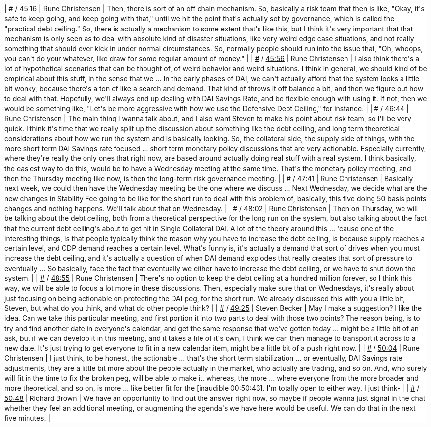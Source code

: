 | [\#](episode-23.md#4516) / [45:16](https://youtu.be/KKDpN1fe0cU?t=45m16s) | Rune Christensen | Then, there is sort of an off chain mechanism. So, basically a risk team that then is like, "Okay, it's safe to keep going, and keep going with that," until we hit the point that's actually set by governance, which is called the "practical debt ceiling." So, there is actually a mechanism to some extent that's like this, but I think it's very important that that mechanism is only seen as to deal with absolute kind of disaster situations, like very weird edge case situations, and not really something that should ever kick in under normal circumstances. So, normally people should run into the issue that, "Oh, whoops, you can't do your whatever, like draw for some regular amount of money." |
| [\#](episode-23.md#4556) / [45:56](https://youtu.be/KKDpN1fe0cU?t=45m56s) | Rune Christensen | I also think there's a lot of hypothetical scenarios that can be thought of, of weird behavior and weird situations. I think in general, we should kind of be empirical about this stuff, in the sense that we ... In the early phases of DAI, we can't actually afford that the system looks a little bit wonky, because there's a ton of like a search and demand. That kind of throws it off balance a bit, and then we figure out how to deal with that. Hopefully, we'll always end up dealing with DAI Savings Rate, and be flexible enough with using it. If not, then we would be something like, "Let's be more aggressive with how we use the Defensive Debt Ceiling," for instance. |
| [\#](episode-23.md#4644) / [46:44](https://youtu.be/KKDpN1fe0cU?t=46m44s) | Rune Christensen | The main thing I wanna talk about, and I also want Steven to make his point about risk team, so I'll be very quick. I think it's time that we really split up the discussion about something like the debt ceiling, and long term theoretical considerations about how we run the system and is basically looking. So, the collateral side, the supply side of things, with the more short term DAI Savings rate focused ... short term monetary policy discussions that are very actionable. Especially currently, where they're really the only ones that right now, are based around actually doing real stuff with a real system. I think basically, the easiest way to do this, would be to have a Wednesday meeting at the same time. That's the monetary policy meeting, and then the Thursday meeting like now, is then the long-term risk governance meeting. |
| [\#](episode-23.md#4741) / [47:41](https://youtu.be/KKDpN1fe0cU?t=47m41s) | Rune Christensen | Basically next week, we could then have the Wednesday meeting be the one where we discuss ... Next Wednesday, we decide what are the new changes in Stability Fee going to be like for the short run to deal with this problem of, basically, this five doing 50 basis points changes and nothing happens. We'll talk about that on Wednesday. |
| [\#](episode-23.md#4802) / [48:02](https://youtu.be/KKDpN1fe0cU?t=48m02s) | Rune Christensen | Then on Thursday, we will be talking about the debt ceiling, both from a theoretical perspective for the long run on the system, but also talking about the fact that the current debt ceiling's about to get hit in Single Collateral DAI. A lot of the theory around this ... 'cause one of the interesting things, is that people typically think the reason why you have to increase the debt ceiling, is because supply reaches a certain level, and CDP demand reaches a certain level. What's funny is, it's actually a demand that sort of drives when you must increase the debt ceiling, and it's actually a question of when DAI demand explodes that really creates that sort of pressure to eventually ... So basically, face the fact that eventually we either have to increase the debt ceiling, or we have to shut down the system. |
| [\#](episode-23.md#4855) / [48:55](https://youtu.be/KKDpN1fe0cU?t=48m55s) | Rune Christensen | There's no option to keep the debt ceiling at a hundred million forever, so I think this way, we will be able to focus a lot more in these discussions. Then, especially make sure that on Wednesdays, it's really about just focusing on being actionable on protecting the DAI peg, for the short run. We already discussed this with you a little bit, Steven, but what do you think, and what do other people think? |
| [\#](episode-23.md#4925) / [49:25](https://youtu.be/KKDpN1fe0cU?t=49m25s) | Steven Becker | May I make a suggestion? I like the idea. Can we take this particular meeting, and first portion it into two parts to deal with those two points? The reason being, is to try and find another date in everyone's calendar, and get the same response that we've gotten today ... might be a little bit of an ask, but if we can develop it in this meeting, and it takes a life of it's own, I think we can then manage to transport it across to a new date. It's just trying to get everyone to fit in a new calendar item, might be a little bit of a push right now. |
| [\#](episode-23.md#5004) / [50:04](https://youtu.be/KKDpN1fe0cU?t=50m04s) | Rune Christensen | I just think, to be honest, the actionable ... that's the short term stabilization ... or eventually, DAI Savings rate adjustments, they are a little bit more about the people actually in the market, who actually are trading, and so on. And, who surely will fit in the time to fix the broken peg, will be able to make it. whereas, the more ... where everyone from the more broader and more theoretical, and so on, is more ... like better fit for the \[inaudible 00:50:43\]. I'm totally open to either way. I just think- |
| [\#](episode-23.md#5048) / [50:48](https://youtu.be/KKDpN1fe0cU?t=50m48s) | Richard Brown | We have an opportunity to find out the answer right now, so maybe if people wanna just signal in the chat whether they feel an additional meeting, or augmenting the agenda's we have here would be useful. We can do that in the next five minutes. |